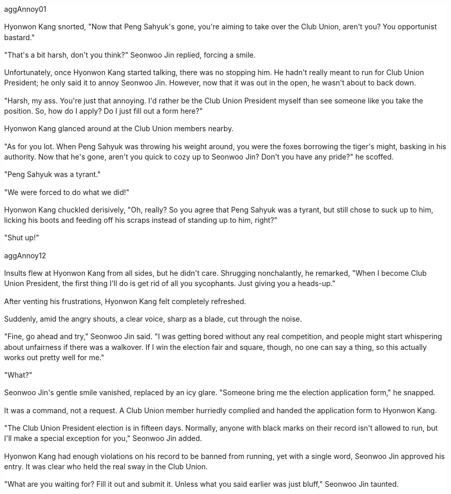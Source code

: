 aggAnnoy01

Hyonwon Kang snorted, "Now that Peng Sahyuk's gone, you're aiming to take over the Club Union, aren't you? You opportunist bastard."

"That's a bit harsh, don't you think?" Seonwoo Jin replied, forcing a smile.

Unfortunately, once Hyonwon Kang started talking, there was no stopping him. He hadn't really meant to run for Club Union President; he only said it to annoy Seonwoo Jin. However, now that it was out in the open, he wasn't about to back down.

"Harsh, my ass. You're just that annoying. I'd rather be the Club Union President myself than see someone like you take the position. So, how do I apply? Do I just fill out a form here?"

Hyonwon Kang glanced around at the Club Union members nearby.

"As for you lot. When Peng Sahyuk was throwing his weight around, you were the foxes borrowing the tiger's might, basking in his authority. Now that he's gone, aren't you quick to cozy up to Seonwoo Jin? Don't you have any pride?" he scoffed.

"Peng Sahyuk was a tyrant."

"We were forced to do what we did!"

Hyonwon Kang chuckled derisively, "Oh, really? So you agree that Peng Sahyuk was a tyrant, but still chose to suck up to him, licking his boots and feeding off his scraps instead of standing up to him, right?"

"Shut up!"

aggAnnoy12

Insults flew at Hyonwon Kang from all sides, but he didn't care. Shrugging nonchalantly, he remarked, "When I become Club Union President, the first thing I'll do is get rid of all you sycophants. Just giving you a heads-up."

After venting his frustrations, Hyonwon Kang felt completely refreshed.

Suddenly, amid the angry shouts, a clear voice, sharp as a blade, cut through the noise.

"Fine, go ahead and try," Seonwoo Jin said. "I was getting bored without any real competition, and people might start whispering about unfairness if there was a walkover. If I win the election fair and square, though, no one can say a thing, so this actually works out pretty well for me."

"What?"

Seonwoo Jin's gentle smile vanished, replaced by an icy glare. "Someone bring me the election application form," he snapped.

It was a command, not a request. A Club Union member hurriedly complied and handed the application form to Hyonwon Kang.

"The Club Union President election is in fifteen days. Normally, anyone with black marks on their record isn't allowed to run, but I'll make a special exception for you," Seonwoo Jin added.

Hyonwon Kang had enough violations on his record to be banned from running, yet with a single word, Seonwoo Jin approved his entry. It was clear who held the real sway in the Club Union.

"What are you waiting for? Fill it out and submit it. Unless what you said earlier was just bluff," Seonwoo Jin taunted.
